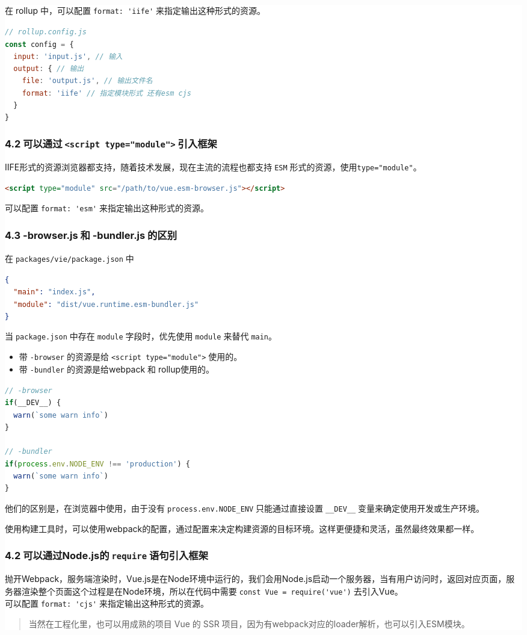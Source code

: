 在 rollup 中，可以配置 `format: 'iife'` 来指定输出这种形式的资源。
```javascript
// rollup.config.js
const config = {
  input: 'input.js', // 输入
  output: { // 输出
    file: 'output.js', // 输出文件名
    format: 'iife' // 指定模块形式 还有esm cjs
  }
}
```

### 4.2 可以通过 `<script type="module">` 引入框架
IIFE形式的资源浏览器都支持，随着技术发展，现在主流的流程也都支持 `ESM` 形式的资源，使用`type="module"`。
```html
<script type="module" src="/path/to/vue.esm-browser.js"></script>
```
可以配置 `format: 'esm'` 来指定输出这种形式的资源。



### 4.3 -browser.js 和 -bundler.js 的区别
在 `packages/vie/package.json` 中
```json
{
  "main": "index.js",
  "module": "dist/vue.runtime.esm-bundler.js"
}
```
当 `package.json` 中存在 `module` 字段时，优先使用 `module` 来替代 `main`。    
- 带 `-browser` 的资源是给 `<script type="module">` 使用的。
- 带 `-bundler` 的资源是给webpack 和 rollup使用的。

```javascript
// -browser
if(__DEV__) {
  warn(`some warn info`)
}

// -bundler
if(process.env.NODE_ENV !== 'production') {
  warn(`some warn info`)
}
```
他们的区别是，在浏览器中使用，由于没有 `process.env.NODE_ENV` 只能通过直接设置 `__DEV__` 变量来确定使用开发或生产环境。     

使用构建工具时，可以使用webpack的配置，通过配置来决定构建资源的目标环境。这样更便捷和灵活，虽然最终效果都一样。   


### 4.2 可以通过Node.js的 `require` 语句引入框架
抛开Webpack，服务端渲染时，Vue.js是在Node环境中运行的，我们会用Node.js启动一个服务器，当有用户访问时，返回对应页面，服务器渲染整个页面这个过程是在Node环境，所以在代码中需要 `const Vue = require('vue')` 去引入Vue。     
可以配置 `format: 'cjs'` 来指定输出这种形式的资源。   

> 当然在工程化里，也可以用成熟的项目 Vue 的 SSR 项目，因为有webpack对应的loader解析，也可以引入ESM模块。          
